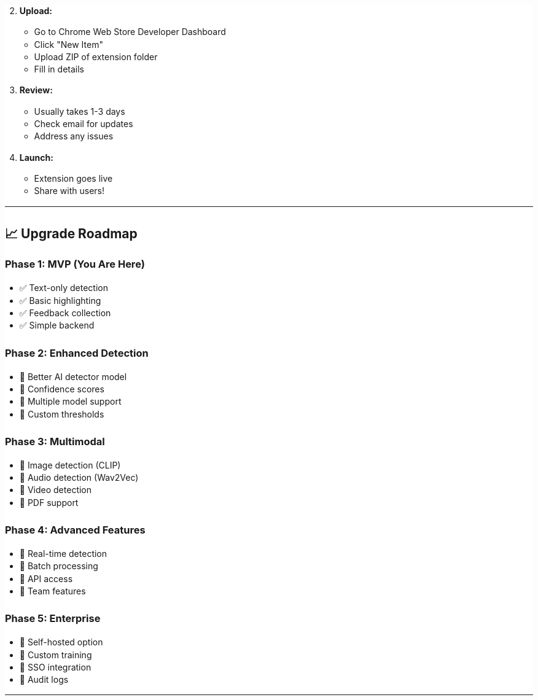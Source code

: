 2. **Upload:**
   - Go to Chrome Web Store Developer Dashboard
   - Click "New Item"
   - Upload ZIP of extension folder
   - Fill in details

3. **Review:**
   - Usually takes 1-3 days
   - Check email for updates
   - Address any issues

4. **Launch:**
   - Extension goes live
   - Share with users!

---

## 📈 Upgrade Roadmap

### Phase 1: MVP (You Are Here)
- ✅ Text-only detection
- ✅ Basic highlighting
- ✅ Feedback collection
- ✅ Simple backend

### Phase 2: Enhanced Detection
- 🔲 Better AI detector model
- 🔲 Confidence scores
- 🔲 Multiple model support
- 🔲 Custom thresholds

### Phase 3: Multimodal
- 🔲 Image detection (CLIP)
- 🔲 Audio detection (Wav2Vec)
- 🔲 Video detection
- 🔲 PDF support

### Phase 4: Advanced Features
- 🔲 Real-time detection
- 🔲 Batch processing
- 🔲 API access
- 🔲 Team features

### Phase 5: Enterprise
- 🔲 Self-hosted option
- 🔲 Custom training
- 🔲 SSO integration
- 🔲 Audit logs

---
